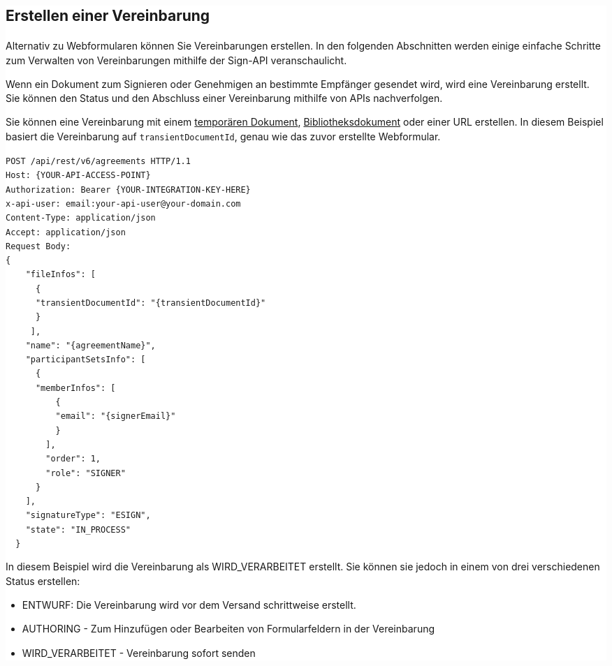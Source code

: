 ## Erstellen einer Vereinbarung

Alternativ zu Webformularen können Sie Vereinbarungen erstellen. In den folgenden Abschnitten werden einige einfache Schritte zum Verwalten von Vereinbarungen mithilfe der Sign-API veranschaulicht.

Wenn ein Dokument zum Signieren oder Genehmigen an bestimmte Empfänger gesendet wird, wird eine Vereinbarung erstellt. Sie können den Status und den Abschluss einer Vereinbarung mithilfe von APIs nachverfolgen.

Sie können eine Vereinbarung mit einem [temporären Dokument](https://helpx.adobe.com/sign/kb/how-to-send-an-agreement-through-REST-API.html), [Bibliotheksdokument](https://www.adobe.io/apis/documentcloud/sign/docs.html#!adobedocs/adobe-sign/master/samples/send_using_library_doc.md) oder einer URL erstellen. In diesem Beispiel basiert die Vereinbarung auf `transientDocumentId`, genau wie das zuvor erstellte Webformular.

```
POST /api/rest/v6/agreements HTTP/1.1
Host: {YOUR-API-ACCESS-POINT}
Authorization: Bearer {YOUR-INTEGRATION-KEY-HERE}
x-api-user: email:your-api-user@your-domain.com
Content-Type: application/json
Accept: application/json
Request Body:
{
    "fileInfos": [
      {
      "transientDocumentId": "{transientDocumentId}"
      }
     ],
    "name": "{agreementName}",
    "participantSetsInfo": [
      {
      "memberInfos": [
          {
          "email": "{signerEmail}"
          }
        ],
        "order": 1,
        "role": "SIGNER"
      }
    ],
    "signatureType": "ESIGN",
    "state": "IN_PROCESS"
  }
```

In diesem Beispiel wird die Vereinbarung als WIRD_VERARBEITET erstellt. Sie können sie jedoch in einem von drei verschiedenen Status erstellen:

* ENTWURF: Die Vereinbarung wird vor dem Versand schrittweise erstellt.

* AUTHORING - Zum Hinzufügen oder Bearbeiten von Formularfeldern in der Vereinbarung

* WIRD_VERARBEITET - Vereinbarung sofort senden
